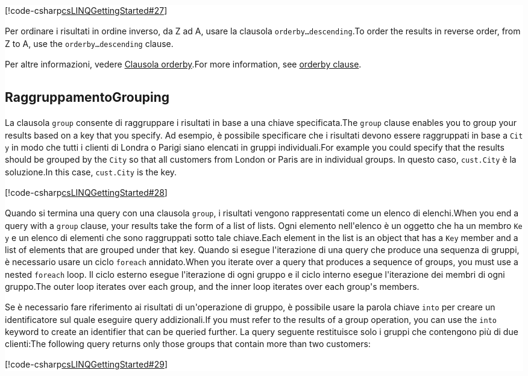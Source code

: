  [!code-csharp[csLINQGettingStarted#27](~/samples/snippets/csharp/VS_Snippets_VBCSharp/CsLINQGettingStarted/CS/Class1.cs#27)]  
  
 <span data-ttu-id="2ba53-137">Per ordinare i risultati in ordine inverso, da Z ad A, usare la clausola `orderby…descending`.</span><span class="sxs-lookup"><span data-stu-id="2ba53-137">To order the results in reverse order, from Z to A, use the `orderby…descending` clause.</span></span>  
  
 <span data-ttu-id="2ba53-138">Per altre informazioni, vedere [Clausola orderby](../../../language-reference/keywords/orderby-clause.md).</span><span class="sxs-lookup"><span data-stu-id="2ba53-138">For more information, see [orderby clause](../../../language-reference/keywords/orderby-clause.md).</span></span>  
  
## <a name="grouping"></a><span data-ttu-id="2ba53-139">Raggruppamento</span><span class="sxs-lookup"><span data-stu-id="2ba53-139">Grouping</span></span>  
 <span data-ttu-id="2ba53-140">La clausola `group` consente di raggruppare i risultati in base a una chiave specificata.</span><span class="sxs-lookup"><span data-stu-id="2ba53-140">The `group` clause enables you to group your results based on a key that you specify.</span></span> <span data-ttu-id="2ba53-141">Ad esempio, è possibile specificare che i risultati devono essere raggruppati in base a `City` in modo che tutti i clienti di Londra o Parigi siano elencati in gruppi individuali.</span><span class="sxs-lookup"><span data-stu-id="2ba53-141">For example you could specify that the results should be grouped by the `City` so that all customers from London or Paris are in individual groups.</span></span> <span data-ttu-id="2ba53-142">In questo caso, `cust.City` è la soluzione.</span><span class="sxs-lookup"><span data-stu-id="2ba53-142">In this case, `cust.City` is the key.</span></span>  
  
 [!code-csharp[csLINQGettingStarted#28](~/samples/snippets/csharp/VS_Snippets_VBCSharp/CsLINQGettingStarted/CS/Class1.cs#28)]  
  
 <span data-ttu-id="2ba53-143">Quando si termina una query con una clausola `group`, i risultati vengono rappresentati come un elenco di elenchi.</span><span class="sxs-lookup"><span data-stu-id="2ba53-143">When you end a query with a `group` clause, your results take the form of a list of lists.</span></span> <span data-ttu-id="2ba53-144">Ogni elemento nell'elenco è un oggetto che ha un membro `Key` e un elenco di elementi che sono raggruppati sotto tale chiave.</span><span class="sxs-lookup"><span data-stu-id="2ba53-144">Each element in the list is an object that has a `Key` member and a list of elements that are grouped under that key.</span></span> <span data-ttu-id="2ba53-145">Quando si esegue l'iterazione di una query che produce una sequenza di gruppi, è necessario usare un ciclo `foreach` annidato.</span><span class="sxs-lookup"><span data-stu-id="2ba53-145">When you iterate over a query that produces a sequence of groups, you must use a nested `foreach` loop.</span></span> <span data-ttu-id="2ba53-146">Il ciclo esterno esegue l'iterazione di ogni gruppo e il ciclo interno esegue l'iterazione dei membri di ogni gruppo.</span><span class="sxs-lookup"><span data-stu-id="2ba53-146">The outer loop iterates over each group, and the inner loop iterates over each group's members.</span></span>  
  
 <span data-ttu-id="2ba53-147">Se è necessario fare riferimento ai risultati di un'operazione di gruppo, è possibile usare la parola chiave `into` per creare un identificatore sul quale eseguire query addizionali.</span><span class="sxs-lookup"><span data-stu-id="2ba53-147">If you must refer to the results of a group operation, you can use the `into` keyword to create an identifier that can be queried further.</span></span> <span data-ttu-id="2ba53-148">La query seguente restituisce solo i gruppi che contengono più di due clienti:</span><span class="sxs-lookup"><span data-stu-id="2ba53-148">The following query returns only those groups that contain more than two customers:</span></span>  
  
 [!code-csharp[csLINQGettingStarted#29](~/samples/snippets/csharp/VS_Snippets_VBCSharp/CsLINQGettingStarted/CS/Class1.cs#29)]  
  
